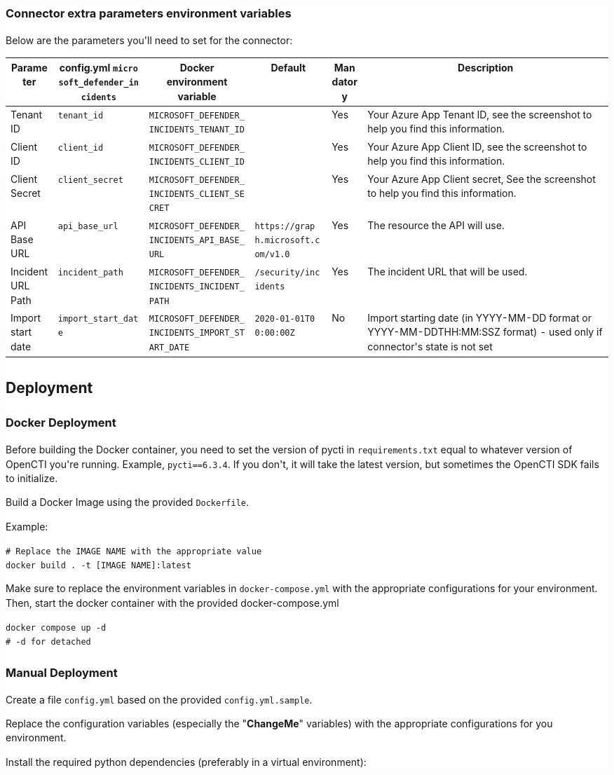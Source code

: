 ### Connector extra parameters environment variables

Below are the parameters you'll need to set for the connector:

| Parameter         | config.yml `microsoft_defender_incidents` | Docker environment variable                      | Default                            | Mandatory | Description                                                                                                              |
|-------------------|-------------------------------------------|--------------------------------------------------|------------------------------------|-----------|--------------------------------------------------------------------------------------------------------------------------|
| Tenant ID         | `tenant_id`                               | `MICROSOFT_DEFENDER_INCIDENTS_TENANT_ID`         |                                    | Yes       | Your Azure App Tenant ID, see the screenshot to help you find this information.                                          |
| Client ID         | `client_id`                               | `MICROSOFT_DEFENDER_INCIDENTS_CLIENT_ID`         |                                    | Yes       | Your Azure App Client ID, see the screenshot to help you find this information.                                          |
| Client Secret     | `client_secret`                           | `MICROSOFT_DEFENDER_INCIDENTS_CLIENT_SECRET`     |                                    | Yes       | Your Azure App Client secret, See the screenshot to help you find this information.                                      |
| API Base URL      | `api_base_url`                            | `MICROSOFT_DEFENDER_INCIDENTS_API_BASE_URL`      | `https://graph.microsoft.com/v1.0` | Yes       | The resource the API will use.                                                                                           |
| Incident URL Path | `incident_path`                           | `MICROSOFT_DEFENDER_INCIDENTS_INCIDENT_PATH`     | `/security/incidents`              | Yes       | The incident URL that will be used.                                                                                      |
| Import start date | `import_start_date`                       | `MICROSOFT_DEFENDER_INCIDENTS_IMPORT_START_DATE` | `2020-01-01T00:00:00Z`             | No        | Import starting date (in YYYY-MM-DD format or YYYY-MM-DDTHH:MM:SSZ format) - used only if connector's state is not set   |

## Deployment

### Docker Deployment

Before building the Docker container, you need to set the version of pycti in `requirements.txt` equal to whatever
version of OpenCTI you're running. Example, `pycti==6.3.4`. If you don't, it will take the latest version, but
sometimes the OpenCTI SDK fails to initialize.

Build a Docker Image using the provided `Dockerfile`.

Example:

```shell
# Replace the IMAGE NAME with the appropriate value
docker build . -t [IMAGE NAME]:latest
```

Make sure to replace the environment variables in `docker-compose.yml` with the appropriate configurations for your
environment. Then, start the docker container with the provided docker-compose.yml

```shell
docker compose up -d
# -d for detached
```

### Manual Deployment

Create a file `config.yml` based on the provided `config.yml.sample`.

Replace the configuration variables (especially the "**ChangeMe**" variables) with the appropriate configurations for
you environment.

Install the required python dependencies (preferably in a virtual environment):
